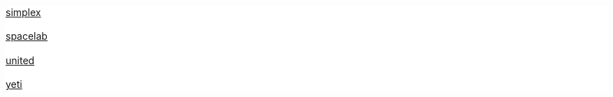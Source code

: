 <p>

<a href="https://apreshill.github.io/rmd-render-factory/gallery/themes/simplex.html">simplex</a>

</p>

</div>

</td>

</tr>

<tr>

<td class="gt_row gt_center gt_striped">

<div class="gt_from_md">

<p>

<a href="https://apreshill.github.io/rmd-render-factory/gallery/themes/spacelab.html">spacelab</a>

</p>

</div>

</td>

</tr>

<tr>

<td class="gt_row gt_center">

<div class="gt_from_md">

<p>

<a href="https://apreshill.github.io/rmd-render-factory/gallery/themes/united.html">united</a>

</p>

</div>

</td>

</tr>

<tr>

<td class="gt_row gt_center gt_striped">

<div class="gt_from_md">

<p>

<a href="https://apreshill.github.io/rmd-render-factory/gallery/themes/yeti.html">yeti</a>

</p>

</div>

</td>

</tr>
